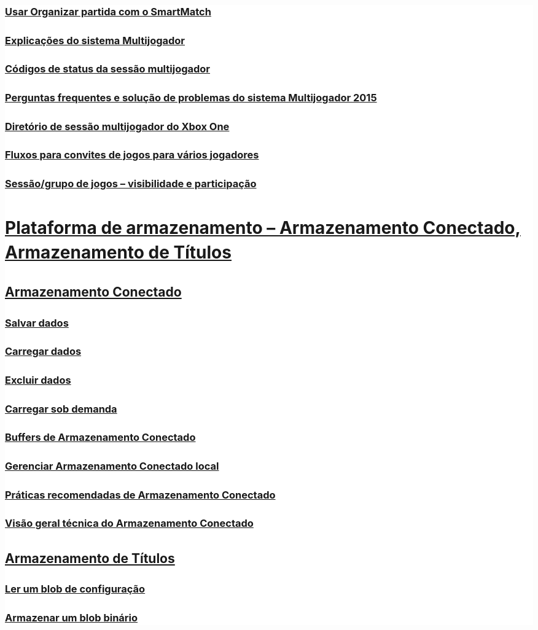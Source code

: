 ### [Usar Organizar partida com o SmartMatch](multiplayer/multiplayer-appendix/using-smartmatch-matchmaking.md)
### [Explicações do sistema Multijogador](multiplayer/multiplayer-appendix/multiplayer-how-tos.md)
### [Códigos de status da sessão multijogador](multiplayer/multiplayer-appendix/multiplayer-session-status-codes.md)
### [Perguntas frequentes e solução de problemas do sistema Multijogador 2015](multiplayer/multiplayer-appendix/multiplayer-2015-faq.md)
### [Diretório de sessão multijogador do Xbox One](multiplayer/multiplayer-appendix/xbox-one-multiplayer-session-directory.md)
### [Fluxos para convites de jogos para vários jogadores](multiplayer/multiplayer-appendix/flows-for-multiplayer-game-invites.md)
### [Sessão/grupo de jogos – visibilidade e participação](multiplayer/multiplayer-appendix/game-session-and-game-party-visibility-and-joinability.md)
# [Plataforma de armazenamento – Armazenamento Conectado, Armazenamento de Títulos](storage-platform/storage-platform.md)
## [Armazenamento Conectado](storage-platform/connected-storage/connected-storage-overview.md)
### [Salvar dados](storage-platform/connected-storage/connected-storage-saving.md)
### [Carregar dados](storage-platform/connected-storage/connected-storage-loading.md)
### [Excluir dados](storage-platform/connected-storage/connected-storage-deleting.md)
### [Carregar sob demanda](storage-platform/connected-storage/connected-storage-loading-on-demand.md)
### [Buffers de Armazenamento Conectado](storage-platform/connected-storage/connected-storage-using-buffers.md)
### [Gerenciar Armazenamento Conectado local](storage-platform/connected-storage/connected-storage-xb-storage.md)
### [Práticas recomendadas de Armazenamento Conectado](storage-platform/connected-storage/connected-storage-best-practices.md)
### [Visão geral técnica do Armazenamento Conectado](storage-platform/connected-storage/connected-storage-technical-overview.md)
## [Armazenamento de Títulos](storage-platform/xbox-live-title-storage/xbox-live-title-storage.md)
### [Ler um blob de configuração](storage-platform/xbox-live-title-storage/reading-configuration-blobs.md)
### [Armazenar um blob binário](storage-platform/xbox-live-title-storage/storing-binary-blobs.md)